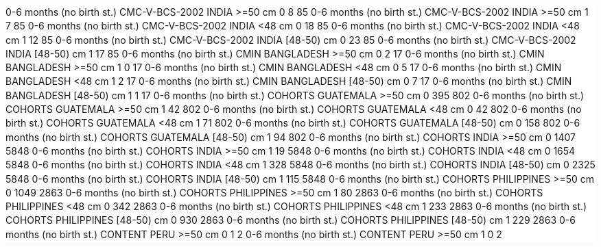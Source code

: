 0-6 months (no birth st.)    CMC-V-BCS-2002   INDIA                          >=50 cm                  0        8      85
0-6 months (no birth st.)    CMC-V-BCS-2002   INDIA                          >=50 cm                  1        7      85
0-6 months (no birth st.)    CMC-V-BCS-2002   INDIA                          <48 cm                   0       18      85
0-6 months (no birth st.)    CMC-V-BCS-2002   INDIA                          <48 cm                   1       12      85
0-6 months (no birth st.)    CMC-V-BCS-2002   INDIA                          [48-50) cm               0       23      85
0-6 months (no birth st.)    CMC-V-BCS-2002   INDIA                          [48-50) cm               1       17      85
0-6 months (no birth st.)    CMIN             BANGLADESH                     >=50 cm                  0        2      17
0-6 months (no birth st.)    CMIN             BANGLADESH                     >=50 cm                  1        0      17
0-6 months (no birth st.)    CMIN             BANGLADESH                     <48 cm                   0        5      17
0-6 months (no birth st.)    CMIN             BANGLADESH                     <48 cm                   1        2      17
0-6 months (no birth st.)    CMIN             BANGLADESH                     [48-50) cm               0        7      17
0-6 months (no birth st.)    CMIN             BANGLADESH                     [48-50) cm               1        1      17
0-6 months (no birth st.)    COHORTS          GUATEMALA                      >=50 cm                  0      395     802
0-6 months (no birth st.)    COHORTS          GUATEMALA                      >=50 cm                  1       42     802
0-6 months (no birth st.)    COHORTS          GUATEMALA                      <48 cm                   0       42     802
0-6 months (no birth st.)    COHORTS          GUATEMALA                      <48 cm                   1       71     802
0-6 months (no birth st.)    COHORTS          GUATEMALA                      [48-50) cm               0      158     802
0-6 months (no birth st.)    COHORTS          GUATEMALA                      [48-50) cm               1       94     802
0-6 months (no birth st.)    COHORTS          INDIA                          >=50 cm                  0     1407    5848
0-6 months (no birth st.)    COHORTS          INDIA                          >=50 cm                  1       19    5848
0-6 months (no birth st.)    COHORTS          INDIA                          <48 cm                   0     1654    5848
0-6 months (no birth st.)    COHORTS          INDIA                          <48 cm                   1      328    5848
0-6 months (no birth st.)    COHORTS          INDIA                          [48-50) cm               0     2325    5848
0-6 months (no birth st.)    COHORTS          INDIA                          [48-50) cm               1      115    5848
0-6 months (no birth st.)    COHORTS          PHILIPPINES                    >=50 cm                  0     1049    2863
0-6 months (no birth st.)    COHORTS          PHILIPPINES                    >=50 cm                  1       80    2863
0-6 months (no birth st.)    COHORTS          PHILIPPINES                    <48 cm                   0      342    2863
0-6 months (no birth st.)    COHORTS          PHILIPPINES                    <48 cm                   1      233    2863
0-6 months (no birth st.)    COHORTS          PHILIPPINES                    [48-50) cm               0      930    2863
0-6 months (no birth st.)    COHORTS          PHILIPPINES                    [48-50) cm               1      229    2863
0-6 months (no birth st.)    CONTENT          PERU                           >=50 cm                  0        1       2
0-6 months (no birth st.)    CONTENT          PERU                           >=50 cm                  1        0       2